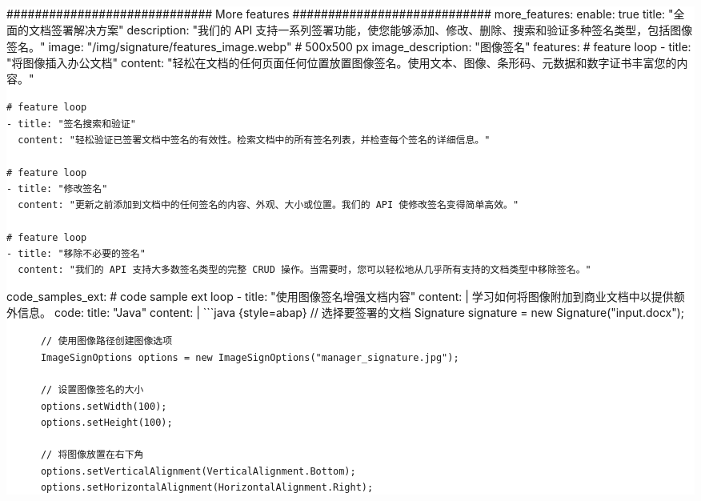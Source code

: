 ############################# More features ############################
more_features:
  enable: true
  title: "全面的文档签署解决方案"
  description: "我们的 API 支持一系列签署功能，使您能够添加、修改、删除、搜索和验证多种签名类型，包括图像签名。"
  image: "/img/signature/features_image.webp" # 500x500 px
  image_description: "图像签名"
  features:
    # feature loop
    - title: "将图像插入办公文档"
      content: "轻松在文档的任何页面任何位置放置图像签名。使用文本、图像、条形码、元数据和数字证书丰富您的内容。"

    # feature loop
    - title: "签名搜索和验证"
      content: "轻松验证已签署文档中签名的有效性。检索文档中的所有签名列表，并检查每个签名的详细信息。"

    # feature loop
    - title: "修改签名"
      content: "更新之前添加到文档中的任何签名的内容、外观、大小或位置。我们的 API 使修改签名变得简单高效。"

    # feature loop
    - title: "移除不必要的签名"
      content: "我们的 API 支持大多数签名类型的完整 CRUD 操作。当需要时，您可以轻松地从几乎所有支持的文档类型中移除签名。"
      
  code_samples_ext:
    # code sample ext loop
    - title: "使用图像签名增强文档内容"
      content: |
        学习如何将图像附加到商业文档中以提供额外信息。
      code:
        title: "Java"
        content: |
          ```java {style=abap}
          // 选择要签署的文档
          Signature signature = new Signature("input.docx");

          // 使用图像路径创建图像选项
          ImageSignOptions options = new ImageSignOptions("manager_signature.jpg");

          // 设置图像签名的大小
          options.setWidth(100);
          options.setHeight(100);

          // 将图像放置在右下角
          options.setVerticalAlignment(VerticalAlignment.Bottom);
          options.setHorizontalAlignment(HorizontalAlignment.Right);

